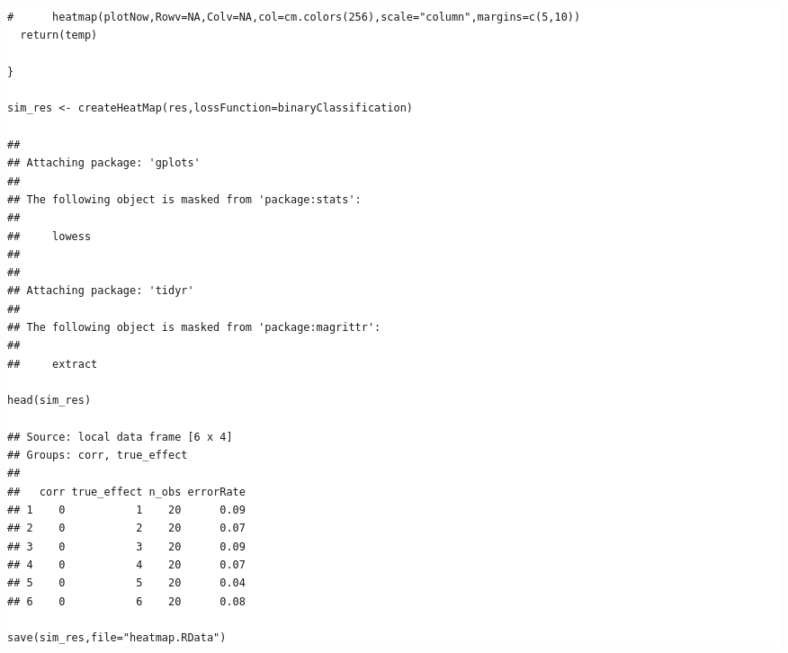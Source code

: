     #      heatmap(plotNow,Rowv=NA,Colv=NA,col=cm.colors(256),scale="column",margins=c(5,10))
      return(temp)

    }

    sim_res <- createHeatMap(res,lossFunction=binaryClassification)

    ## 
    ## Attaching package: 'gplots'
    ## 
    ## The following object is masked from 'package:stats':
    ## 
    ##     lowess
    ## 
    ## 
    ## Attaching package: 'tidyr'
    ## 
    ## The following object is masked from 'package:magrittr':
    ## 
    ##     extract

    head(sim_res)

    ## Source: local data frame [6 x 4]
    ## Groups: corr, true_effect
    ## 
    ##   corr true_effect n_obs errorRate
    ## 1    0           1    20      0.09
    ## 2    0           2    20      0.07
    ## 3    0           3    20      0.09
    ## 4    0           4    20      0.07
    ## 5    0           5    20      0.04
    ## 6    0           6    20      0.08

    save(sim_res,file="heatmap.RData")
